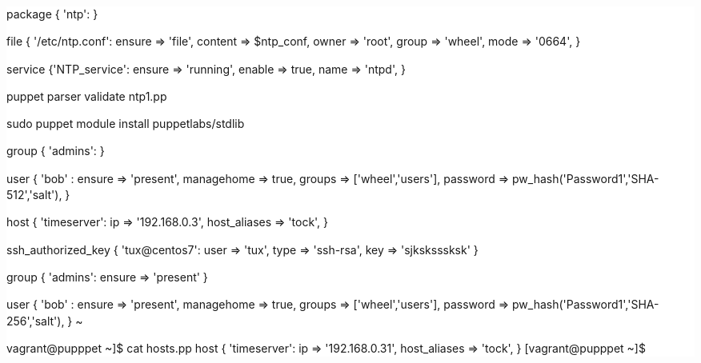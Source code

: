 package { 'ntp': }

file { '/etc/ntp.conf':
    ensure => 'file',
    content => $ntp_conf,
    owner => 'root',
    group => 'wheel',
    mode => '0664',
}

service {'NTP_service':
    ensure => 'running',
    enable => true,
    name => 'ntpd',
}


puppet parser validate ntp1.pp

sudo puppet module install puppetlabs/stdlib

group { 'admins': }

user { 'bob' :
    ensure     => 'present',
    managehome => true,
    groups     => ['wheel','users'],
    password   => pw_hash('Password1','SHA-512','salt'),
}


host { 'timeserver':
    ip => '192.168.0.3',
    host_aliases => 'tock',
}

ssh_authorized_key { 'tux@centos7':
            user => 'tux',
            type => 'ssh-rsa',
            key  => 'sjksksssksk'
}

group { 'admins':
      ensure => 'present'
}

user { 'bob' :
    ensure     => 'present',
    managehome => true,
    groups     => ['wheel','users'],
    password   => pw_hash('Password1','SHA-256','salt'),
}
~                                       

vagrant@pupppet ~]$ cat hosts.pp 
host { 'timeserver':
    ip => '192.168.0.31',
    host_aliases => 'tock',
}
[vagrant@pupppet ~]$ 
